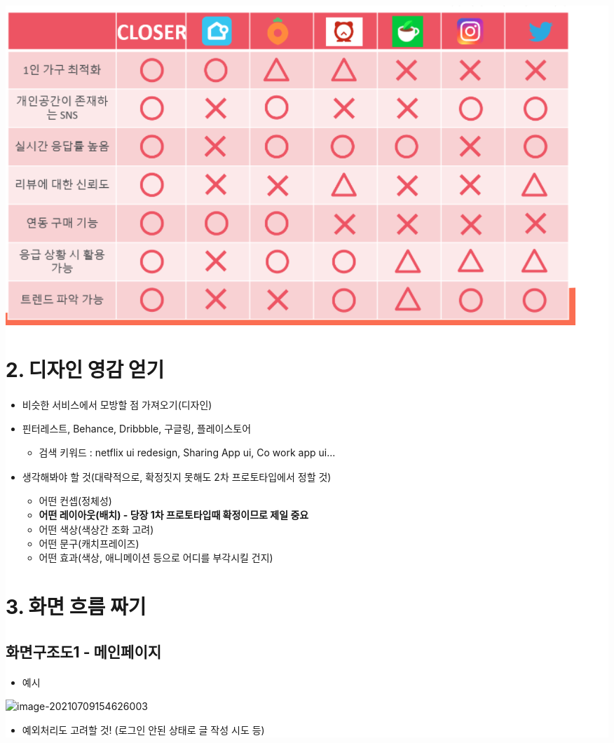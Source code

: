  ![image-20210709160634167](CLOSER_기획.assets/image-20210709160634167.png)



# 2. 디자인 영감 얻기

- 비슷한 서비스에서 모방할 점 가져오기(디자인)
- 핀터레스트, Behance, Dribbble, 구글링, 플레이스토어
  - 검색 키워드 : netflix ui redesign, Sharing App ui, Co work app ui...

- 생각해봐야 할 것(대략적으로, 확정짓지 못해도 2차 프로토타입에서 정할 것)
  - 어떤 컨셉(정체성)
  - **어떤 레이아웃(배치) - 당장 1차 프로토타입때 확정이므로 제일 중요**
  - 어떤 색상(색상간 조화 고려)
  - 어떤 문구(캐치프레이즈)
  - 어떤 효과(색상, 애니메이션 등으로 어디를 부각시킬 건지)



# 3. 화면 흐름 짜기

## 화면구조도1 - 메인페이지

- 예시

![image-20210709154626003](C:\Users\Helia\AppData\Roaming\Typora\typora-user-images\image-20210709154626003.png)

- 예외처리도 고려할 것! (로그인 안된 상태로 글 작성 시도 등)
